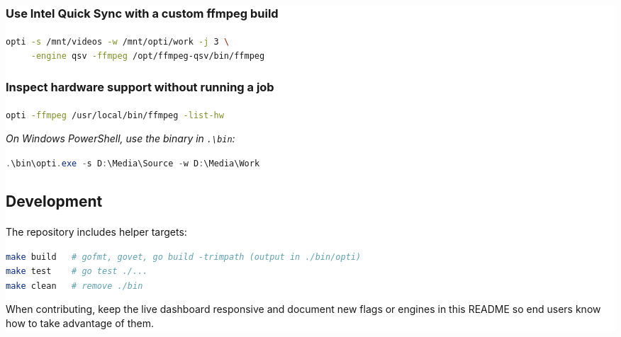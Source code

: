 ### Use Intel Quick Sync with a custom ffmpeg build
```bash
opti -s /mnt/videos -w /mnt/opti/work -j 3 \
     -engine qsv -ffmpeg /opt/ffmpeg-qsv/bin/ffmpeg
```

### Inspect hardware support without running a job
```bash
opti -ffmpeg /usr/local/bin/ffmpeg -list-hw
```

_On Windows PowerShell, use the binary in `.\bin`:_
```powershell
.\bin\opti.exe -s D:\Media\Source -w D:\Media\Work
```

## Development

The repository includes helper targets:

```bash
make build   # gofmt, govet, go build -trimpath (output in ./bin/opti)
make test    # go test ./...
make clean   # remove ./bin
```

When contributing, keep the live dashboard responsive and document new flags or engines in this README so end users know how to take advantage of them.
